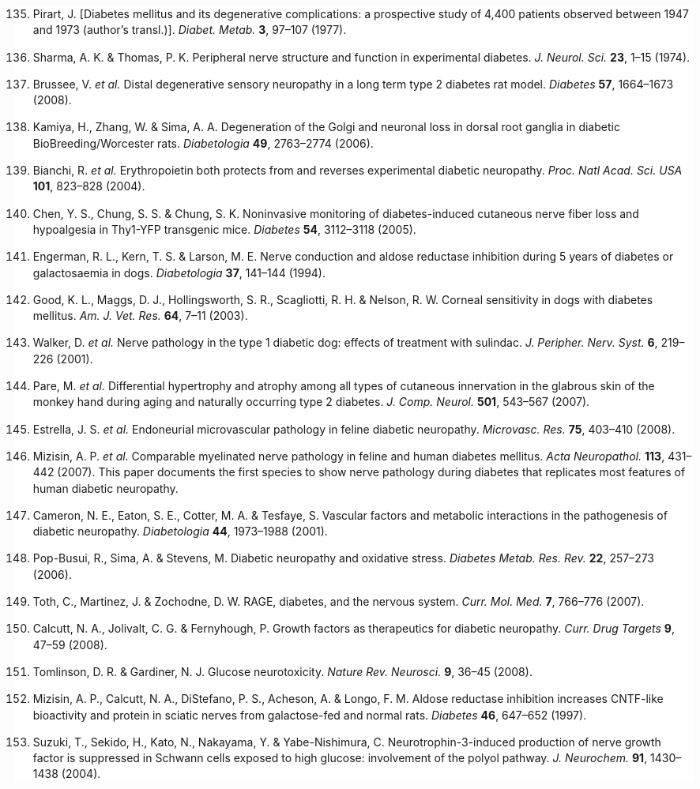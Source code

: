 135. Pirart, J. [Diabetes mellitus and its degenerative complications: a prospective study of 4,400 patients observed between 1947 and 1973 (author’s transl.)]. *Diabet. Metab.* **3**, 97–107 (1977).

136. Sharma, A. K. & Thomas, P. K. Peripheral nerve structure and function in experimental diabetes. *J. Neurol. Sci.* **23**, 1–15 (1974).

137. Brussee, V. *et al.* Distal degenerative sensory neuropathy in a long term type 2 diabetes rat model. *Diabetes* **57**, 1664–1673 (2008).

138. Kamiya, H., Zhang, W. & Sima, A. A. Degeneration of the Golgi and neuronal loss in dorsal root ganglia in diabetic BioBreeding/Worcester rats. *Diabetologia* **49**, 2763–2774 (2006).

139. Bianchi, R. *et al.* Erythropoietin both protects from and reverses experimental diabetic neuropathy. *Proc. Natl Acad. Sci. USA* **101**, 823–828 (2004).

140. Chen, Y. S., Chung, S. S. & Chung, S. K. Noninvasive monitoring of diabetes-induced cutaneous nerve fiber loss and hypoalgesia in Thy1-YFP transgenic mice. *Diabetes* **54**, 3112–3118 (2005).

141. Engerman, R. L., Kern, T. S. & Larson, M. E. Nerve conduction and aldose reductase inhibition during 5 years of diabetes or galactosaemia in dogs. *Diabetologia* **37**, 141–144 (1994).

142. Good, K. L., Maggs, D. J., Hollingsworth, S. R., Scagliotti, R. H. & Nelson, R. W. Corneal sensitivity in dogs with diabetes mellitus. *Am. J. Vet. Res.* **64**, 7–11 (2003).

143. Walker, D. *et al.* Nerve pathology in the type 1 diabetic dog: effects of treatment with sulindac. *J. Peripher. Nerv. Syst.* **6**, 219–226 (2001).

144. Pare, M. *et al.* Differential hypertrophy and atrophy among all types of cutaneous innervation in the glabrous skin of the monkey hand during aging and naturally occurring type 2 diabetes. *J. Comp. Neurol.* **501**, 543–567 (2007).

145. Estrella, J. S. *et al.* Endoneurial microvascular pathology in feline diabetic neuropathy. *Microvasc. Res.* **75**, 403–410 (2008).

146. Mizisin, A. P. *et al.* Comparable myelinated nerve pathology in feline and human diabetes mellitus. *Acta Neuropathol.* **113**, 431–442 (2007). This paper documents the first species to show nerve pathology during diabetes that replicates most features of human diabetic neuropathy.

147. Cameron, N. E., Eaton, S. E., Cotter, M. A. & Tesfaye, S. Vascular factors and metabolic interactions in the pathogenesis of diabetic neuropathy. *Diabetologia* **44**, 1973–1988 (2001).

148. Pop-Busui, R., Sima, A. & Stevens, M. Diabetic neuropathy and oxidative stress. *Diabetes Metab. Res. Rev.* **22**, 257–273 (2006).

149. Toth, C., Martinez, J. & Zochodne, D. W. RAGE, diabetes, and the nervous system. *Curr. Mol. Med.* **7**, 766–776 (2007).

150. Calcutt, N. A., Jolivalt, C. G. & Fernyhough, P. Growth factors as therapeutics for diabetic neuropathy. *Curr. Drug Targets* **9**, 47–59 (2008).

151. Tomlinson, D. R. & Gardiner, N. J. Glucose neurotoxicity. *Nature Rev. Neurosci.* **9**, 36–45 (2008).

152. Mizisin, A. P., Calcutt, N. A., DiStefano, P. S., Acheson, A. & Longo, F. M. Aldose reductase inhibition increases CNTF-like bioactivity and protein in sciatic nerves from galactose-fed and normal rats. *Diabetes* **46**, 647–652 (1997).

153. Suzuki, T., Sekido, H., Kato, N., Nakayama, Y. & Yabe-Nishimura, C. Neurotrophin-3-induced production of nerve growth factor is suppressed in Schwann cells exposed to high glucose: involvement of the polyol pathway. *J. Neurochem.* **91**, 1430–1438 (2004).
